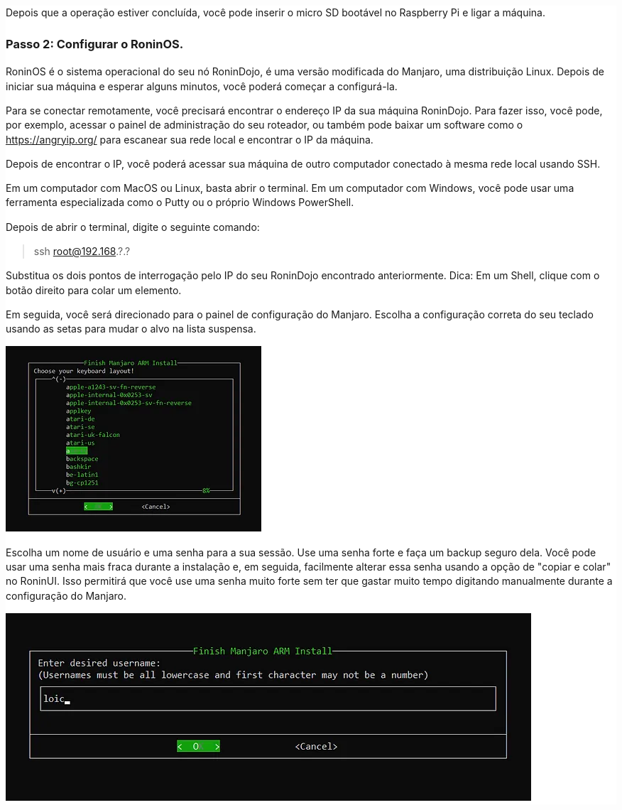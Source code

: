 Depois que a operação estiver concluída, você pode inserir o micro SD bootável no Raspberry Pi e ligar a máquina.

### Passo 2: Configurar o RoninOS.

RoninOS é o sistema operacional do seu nó RoninDojo, é uma versão modificada do Manjaro, uma distribuição Linux. Depois de iniciar sua máquina e esperar alguns minutos, você poderá começar a configurá-la.

Para se conectar remotamente, você precisará encontrar o endereço IP da sua máquina RoninDojo. Para fazer isso, você pode, por exemplo, acessar o painel de administração do seu roteador, ou também pode baixar um software como o https://angryip.org/ para escanear sua rede local e encontrar o IP da máquina.

Depois de encontrar o IP, você poderá acessar sua máquina de outro computador conectado à mesma rede local usando SSH.

Em um computador com MacOS ou Linux, basta abrir o terminal. Em um computador com Windows, você pode usar uma ferramenta especializada como o Putty ou o próprio Windows PowerShell.

Depois de abrir o terminal, digite o seguinte comando:

> ssh root@192.168.?.?

Substitua os dois pontos de interrogação pelo IP do seu RoninDojo encontrado anteriormente.
Dica: Em um Shell, clique com o botão direito para colar um elemento.

Em seguida, você será direcionado para o painel de configuração do Manjaro. Escolha a configuração correta do seu teclado usando as setas para mudar o alvo na lista suspensa.

![Configuração do teclado Manjaro](assets/4.webp)

Escolha um nome de usuário e uma senha para a sua sessão. Use uma senha forte e faça um backup seguro dela. Você pode usar uma senha mais fraca durante a instalação e, em seguida, facilmente alterar essa senha usando a opção de "copiar e colar" no RoninUI. Isso permitirá que você use uma senha muito forte sem ter que gastar muito tempo digitando manualmente durante a configuração do Manjaro.

![Configuração do nome de usuário Manjaro](assets/5.webp)
